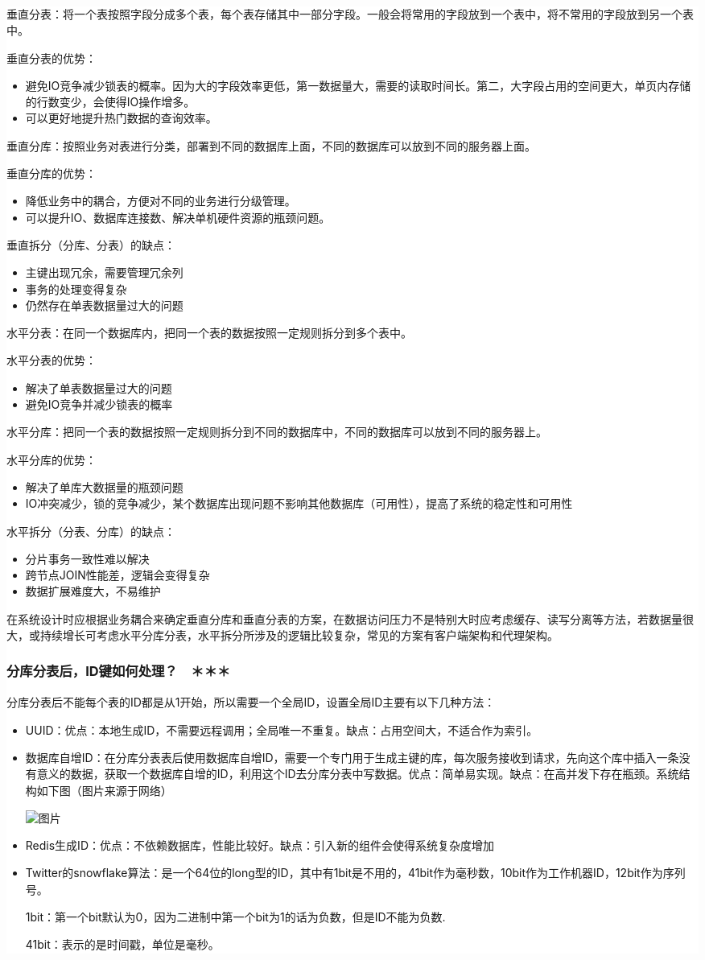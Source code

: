 垂直分表：将一个表按照字段分成多个表，每个表存储其中一部分字段。一般会将常用的字段放到一个表中，将不常用的字段放到另一个表中。

垂直分表的优势：

- 避免IO竞争减少锁表的概率。因为大的字段效率更低，第一数据量大，需要的读取时间长。第二，大字段占用的空间更大，单页内存储的行数变少，会使得IO操作增多。
- 可以更好地提升热门数据的查询效率。

垂直分库：按照业务对表进行分类，部署到不同的数据库上面，不同的数据库可以放到不同的服务器上面。

垂直分库的优势：

- 降低业务中的耦合，方便对不同的业务进行分级管理。
- 可以提升IO、数据库连接数、解决单机硬件资源的瓶颈问题。

垂直拆分（分库、分表）的缺点：

- 主键出现冗余，需要管理冗余列
- 事务的处理变得复杂
- 仍然存在单表数据量过大的问题

水平分表：在同一个数据库内，把同一个表的数据按照一定规则拆分到多个表中。

水平分表的优势：

- 解决了单表数据量过大的问题
- 避免IO竞争并减少锁表的概率

水平分库：把同一个表的数据按照一定规则拆分到不同的数据库中，不同的数据库可以放到不同的服务器上。

水平分库的优势：

- 解决了单库大数据量的瓶颈问题
- IO冲突减少，锁的竞争减少，某个数据库出现问题不影响其他数据库（可用性），提高了系统的稳定性和可用性

水平拆分（分表、分库）的缺点：

- 分片事务一致性难以解决
- 跨节点JOIN性能差，逻辑会变得复杂
- 数据扩展难度大，不易维护

在系统设计时应根据业务耦合来确定垂直分库和垂直分表的方案，在数据访问压力不是特别大时应考虑缓存、读写分离等方法，若数据量很大，或持续增长可考虑水平分库分表，水平拆分所涉及的逻辑比较复杂，常见的方案有客户端架构和代理架构。

### 分库分表后，ID键如何处理？　＊＊＊

分库分表后不能每个表的ID都是从1开始，所以需要一个全局ID，设置全局ID主要有以下几种方法：

- UUID：优点：本地生成ID，不需要远程调用；全局唯一不重复。缺点：占用空间大，不适合作为索引。

- 数据库自增ID：在分库分表表后使用数据库自增ID，需要一个专门用于生成主键的库，每次服务接收到请求，先向这个库中插入一条没有意义的数据，获取一个数据库自增的ID，利用这个ID去分库分表中写数据。优点：简单易实现。缺点：在高并发下存在瓶颈。系统结构如下图（图片来源于网络）

  ![图片](https://mmbiz.qpic.cn/mmbiz_png/cBnxLn7axrxC2DbW67VSzMd33ZASdMsREgBEqwQ4XI5taFEK1HTgWxgT7wRqFA0Xs5rrBlqPKzFW7k3qrWVM6Q/640?wx_fmt=png&tp=webp&wxfrom=5&wx_lazy=1&wx_co=1)

- Redis生成ID：优点：不依赖数据库，性能比较好。缺点：引入新的组件会使得系统复杂度增加

- Twitter的snowflake算法：是一个64位的long型的ID，其中有1bit是不用的，41bit作为毫秒数，10bit作为工作机器ID，12bit作为序列号。

  1bit：第一个bit默认为0，因为二进制中第一个bit为1的话为负数，但是ID不能为负数.

  41bit：表示的是时间戳，单位是毫秒。
